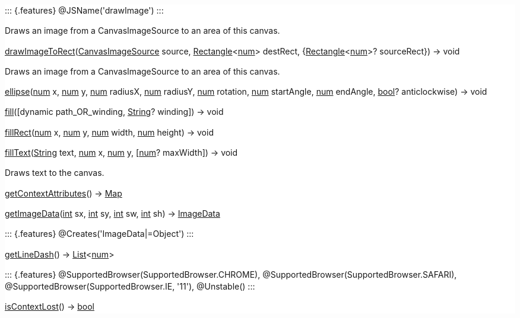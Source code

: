 ::: {.features}
\@JSName(\'drawImage\')
:::

Draws an image from a CanvasImageSource to an area of this canvas.

[drawImageToRect](canvasrenderingcontext2d/drawimagetorect)([CanvasImageSource](canvasimagesource-class)
source,
[Rectangle](../dart-math/rectangle-class)\<[num](../dart-core/num-class)\>
destRect,
{[Rectangle](../dart-math/rectangle-class)\<[num](../dart-core/num-class)\>?
sourceRect}) → void

Draws an image from a CanvasImageSource to an area of this canvas.

[ellipse](canvasrenderingcontext2d/ellipse)([num](../dart-core/num-class)
x, [num](../dart-core/num-class) y, [num](../dart-core/num-class)
radiusX, [num](../dart-core/num-class) radiusY,
[num](../dart-core/num-class) rotation, [num](../dart-core/num-class)
startAngle, [num](../dart-core/num-class) endAngle,
[bool](../dart-core/bool-class)? anticlockwise) → void

[fill](canvasrenderingcontext2d/fill)(\[dynamic path\_OR\_winding,
[String](../dart-core/string-class)? winding\]) → void

[fillRect](canvasrenderingcontext2d/fillrect)([num](../dart-core/num-class)
x, [num](../dart-core/num-class) y, [num](../dart-core/num-class) width,
[num](../dart-core/num-class) height) → void

[fillText](canvasrenderingcontext2d/filltext)([String](../dart-core/string-class)
text, [num](../dart-core/num-class) x, [num](../dart-core/num-class) y,
\[[num](../dart-core/num-class)? maxWidth\]) → void

Draws text to the canvas.

[getContextAttributes](canvasrenderingcontext2d/getcontextattributes)()
→ [Map](../dart-core/map-class)

[getImageData](canvasrenderingcontext2d/getimagedata)([int](../dart-core/int-class)
sx, [int](../dart-core/int-class) sy, [int](../dart-core/int-class) sw,
[int](../dart-core/int-class) sh) → [ImageData](imagedata-class)

::: {.features}
\@Creates(\'ImageData\|=Object\')
:::

[getLineDash](canvasrenderingcontext2d/getlinedash)() →
[List](../dart-core/list-class)\<[num](../dart-core/num-class)\>

::: {.features}
\@SupportedBrowser(SupportedBrowser.CHROME),
\@SupportedBrowser(SupportedBrowser.SAFARI),
\@SupportedBrowser(SupportedBrowser.IE, \'11\'), \@Unstable()
:::

[isContextLost](canvasrenderingcontext2d/iscontextlost)() →
[bool](../dart-core/bool-class)
